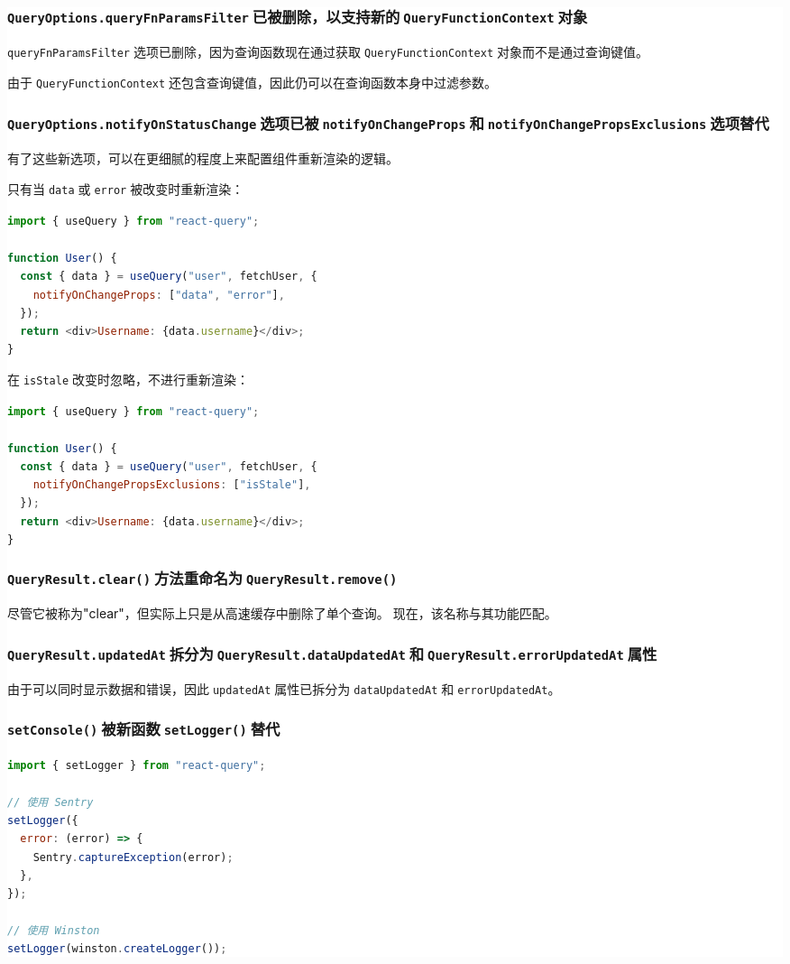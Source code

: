 ### `QueryOptions.queryFnParamsFilter` 已被删除，以支持新的 `QueryFunctionContext` 对象

`queryFnParamsFilter` 选项已删除，因为查询函数现在通过获取 `QueryFunctionContext` 对象而不是通过查询键值。

由于 `QueryFunctionContext` 还包含查询键值，因此仍可以在查询函数本身中过滤参数。

### `QueryOptions.notifyOnStatusChange` 选项已被 `notifyOnChangeProps` 和 `notifyOnChangePropsExclusions` 选项替代

有了这些新选项，可以在更细腻的程度上来配置组件重新渲染的逻辑。

只有当 `data` 或 `error` 被改变时重新渲染：

```js
import { useQuery } from "react-query";

function User() {
  const { data } = useQuery("user", fetchUser, {
    notifyOnChangeProps: ["data", "error"],
  });
  return <div>Username: {data.username}</div>;
}
```

在 `isStale` 改变时忽略，不进行重新渲染：

```js
import { useQuery } from "react-query";

function User() {
  const { data } = useQuery("user", fetchUser, {
    notifyOnChangePropsExclusions: ["isStale"],
  });
  return <div>Username: {data.username}</div>;
}
```

### `QueryResult.clear()` 方法重命名为 `QueryResult.remove()`

尽管它被称为"clear"，但实际上只是从高速缓存中删除了单个查询。
现在，该名称与其功能匹配。

### `QueryResult.updatedAt` 拆分为 `QueryResult.dataUpdatedAt` 和 `QueryResult.errorUpdatedAt` 属性

由于可以同时显示数据和错误，因此 `updatedAt` 属性已拆分为 `dataUpdatedAt` 和 `errorUpdatedAt`。

### `setConsole()` 被新函数 `setLogger()` 替代

```js
import { setLogger } from "react-query";

// 使用 Sentry
setLogger({
  error: (error) => {
    Sentry.captureException(error);
  },
});

// 使用 Winston
setLogger(winston.createLogger());
```
